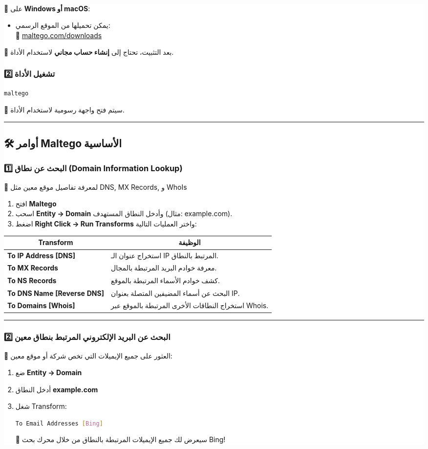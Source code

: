 📌 على **Windows أو macOS**:

- يمكن تحميلها من الموقع الرسمي:  
    🔗 [maltego.com/downloads](https://www.maltego.com/downloads/)

📌 بعد التثبيت، تحتاج إلى **إنشاء حساب مجاني** لاستخدام الأداة.

### **2️⃣ تشغيل الأداة**

```bash
maltego
```

📌 سيتم فتح واجهة رسومية لاستخدام الأداة.

---

## 🛠️ **أوامر Maltego الأساسية**

### **1️⃣ البحث عن نطاق (Domain Information Lookup)**

🔹 لمعرفة تفاصيل موقع معين مثل DNS, MX Records, و WhoIs

1. افتح **Maltego**
2. اسحب **Entity → Domain** وأدخل النطاق المستهدف (مثال: example.com).
3. اضغط **Right Click → Run Transforms** واختر العمليات التالية:

|Transform|الوظيفة|
|---|---|
|**To IP Address [DNS]**|استخراج عنوان الـ IP المرتبط بالنطاق.|
|**To MX Records**|معرفة خوادم البريد المرتبطة بالمجال.|
|**To NS Records**|كشف خوادم الأسماء المرتبطة بالموقع.|
|**To DNS Name [Reverse DNS]**|البحث عن أسماء المضيفين المتصلة بعنوان IP.|
|**To Domains [Whois]**|استخراج النطاقات الأخرى المرتبطة بالموقع عبر Whois.|

---

### **2️⃣ البحث عن البريد الإلكتروني المرتبط بنطاق معين**

🔹 العثور على جميع الإيميلات التي تخص شركة أو موقع معين:

1. ضع **Entity → Domain**
    
2. أدخل النطاق **example.com**
    
3. شغل Transform:
    
    ```bash
    To Email Addresses [Bing]
    ```
    
    📌 سيعرض لك جميع الإيميلات المرتبطة بالنطاق من خلال محرك بحث Bing!
    